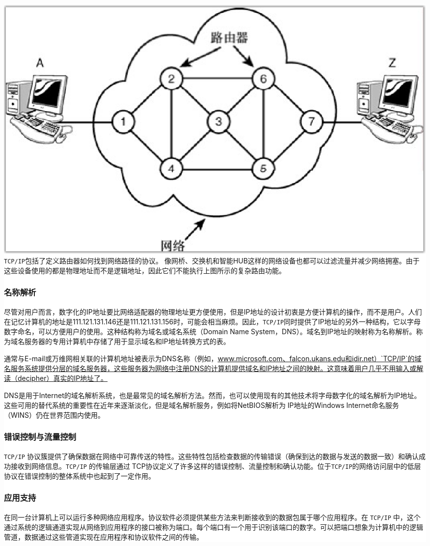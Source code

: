 ![image](./assets/体系结构-10.png)
`TCP/IP`包括了定义路由器如何找到网络路径的协议。
像网桥、交换机和智能HUB这样的网络设备也都可以过滤流量并减少网络拥塞。由于这些设备使用的都是物理地址而不是逻辑地址，因此它们不能执行上图所示的复杂路由功能。

### 名称解析

尽管对用户而言，数字化的IP地址要比网络适配器的物理地址更方便使用，但是IP地址的设计初衷是方便计算机的操作，而不是用户。人们在记忆计算机的地址是111.121.131.146还是111.121.131.156时，可能会相当麻烦。因此，`TCP/IP`同时提供了IP地址的另外一种结构，它以字母数字命名，可以方便用户的使用。这种结构称为域名或域名系统（Domain Name System，DNS）。域名到IP地址的映射称为名称解析。称为域名服务器的专用计算机中存储了用于显示域名和IP地址转换方式的表。

通常与E-mail或万维网相关联的计算机地址被表示为DNS名称（例如，www.microsoft.com、falcon.ukans.edu和idir.net）`TCP/IP`的域名服务系统提供分层的域名服务器，这些服务器为网络中注册DNS的计算机提供域名和IP地址之间的映射。这意味着用户几乎不用输入或解读（decipher）真实的IP地址了。

DNS是用于Internet的域名解析系统，也是最常见的域名解析方法。然而，也可以使用现有的其他技术将字母数字化的域名解析为IP地址。这些可用的替代系统的重要性在近年来逐渐淡化，但是域名解析服务，例如将NetBIOS解析为 IP地址的Windows Internet命名服务（WINS）仍在世界范围内使用。

### 错误控制与流量控制

`TCP/IP` 协议簇提供了确保数据在网络中可靠传送的特性。这些特性包括检查数据的传输错误（确保到达的数据与发送的数据一致）和确认成功接收到网络信息。`TCP/IP` 的传输层通过 TCP协议定义了许多这样的错误控制、流量控制和确认功能。位于`TCP/IP`的网络访问层中的低层协议在错误控制的整体系统中也起到了一定作用。

### 应用支持

在同一台计算机上可以运行多种网络应用程序。协议软件必须提供某些方法来判断接收到的数据包属于哪个应用程序。在 `TCP/IP` 中，这个通过系统的逻辑通道实现从网络到应用程序的接口被称为端口。每个端口有一个用于识别该端口的数字。可以把端口想象为计算机中的逻辑管道，数据通过这些管道实现在应用程序和协议软件之间的传输。

